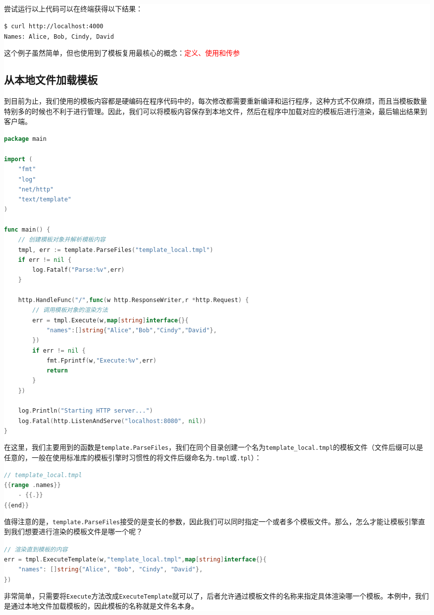 尝试运行以上代码可以在终端获得以下结果：
```shell script
$ curl http://localhost:4000
Names: Alice, Bob, Cindy, David
```
这个例子虽然简单，但也使用到了模板复用最核心的概念：<font color=red>定义、使用和传参</font>

## 从本地文件加载模板
到目前为止，我们使用的模板内容都是硬编码在程序代码中的，每次修改都需要重新编译和运行程序，这种方式不仅麻烦，而且当模板数量特别多的时候也不利于进行管理。因此，我们可以将模板内容保存到本地文件，然后在程序中加载对应的模板后进行渲染，最后输出结果到客户端。
```go
package main

import (
    "fmt"
    "log"
    "net/http"
    "text/template"
)

func main() {
    // 创建模板对象并解析模板内容
    tmpl, err := template.ParseFiles("template_local.tmpl")
    if err != nil {
        log.Fatalf("Parse:%v",err)
    }

    http.HandleFunc("/",func(w http.ResponseWriter,r *http.Request) {
        // 调用模板对象的渲染方法
        err = tmpl.Execute(w,map[string]interface{}{
            "names":[]string{"Alice","Bob","Cindy","David"},
        })
        if err != nil {
            fmt.Fprintf(w,"Execute:%v",err)
            return
        }
    })

    log.Println("Starting HTTP server...")
    log.Fatal(http.ListenAndServe("localhost:8080", nil))
}
```
在这里，我们主要用到的函数是`template.ParseFiles`，我们在同个目录创建一个名为`template_local.tmpl`的模板文件（文件后缀可以是任意的，一般在使用标准库的模板引擎时习惯性的将文件后缀命名为`.tmpl`或`.tpl`）：
```go
// template_local.tmpl
{{range .names}}
    - {{.}}
{{end}}
```
值得注意的是，`template.ParseFiles`接受的是变长的参数，因此我们可以同时指定一个或者多个模板文件。那么，怎么才能让模板引擎直到我们想要进行渲染的模板文件是哪一个呢？
```go
// 渲染直到模板的内容
err = tmpl.ExecuteTemplate(w,"template_local.tmpl",map[string]interface{}{
    "names": []string{"Alice", "Bob", "Cindy", "David"},
})
```
非常简单，只需要将`Execute`方法改成`ExecuteTemplate`就可以了，后者允许通过模板文件的名称来指定具体渲染哪一个模板。本例中，我们是通过本地文件加载模板的，因此模板的名称就是文件名本身。
